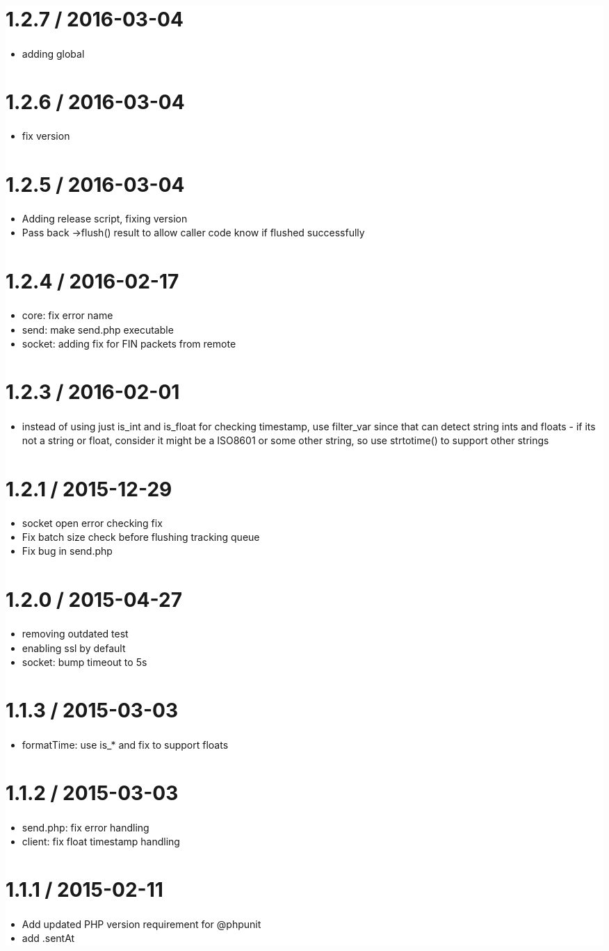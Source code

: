 1.2.7 / 2016-03-04
==================

  * adding global

1.2.6 / 2016-03-04
==================

  * fix version

1.2.5 / 2016-03-04
==================

  * Adding release script, fixing version
  * Pass back ->flush() result to allow caller code know if flushed successfully

1.2.4 / 2016-02-17
=============

  * core: fix error name
  * send: make send.php executable
  * socket: adding fix for FIN packets from remote

1.2.3 / 2016-02-01
==================

  * instead of using just is_int and is_float for checking timestamp, use filter_var since that can detect string ints and floats - if its not a string or float, consider it might be a ISO8601 or some other string, so use strtotime() to support other strings

1.2.1 / 2015-12-29
==================

  * socket open error checking fix
  * Fix batch size check before flushing tracking queue
  * Fix bug in send.php

1.2.0 / 2015-04-27
==================

 * removing outdated test
 * enabling ssl by default
 * socket: bump timeout to 5s

1.1.3 / 2015-03-03
==================

  * formatTime: use is_* and fix to support floats


1.1.2 / 2015-03-03
==================

  * send.php: fix error handling
  * client: fix float timestamp handling


1.1.1 / 2015-02-11
==================

  * Add updated PHP version requirement for @phpunit
  * add .sentAt
